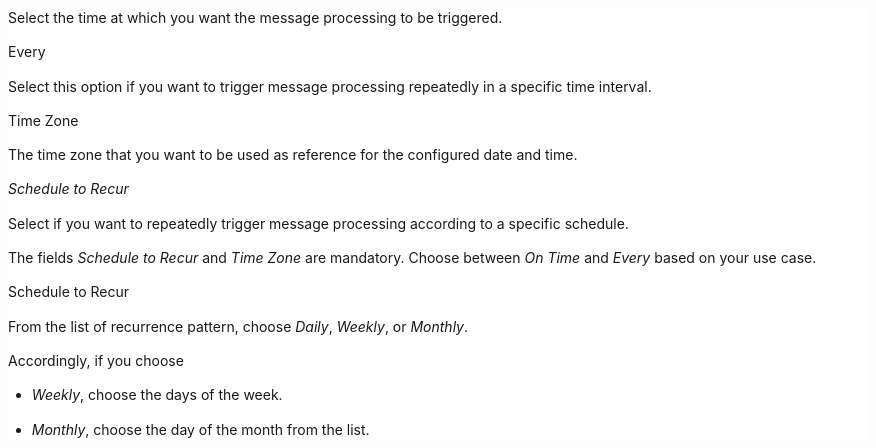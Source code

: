 </td>
<td valign="top">

Select the time at which you want the message processing to be triggered.

</td>
</tr>
<tr>
<td valign="top">

Every

</td>
<td valign="top">

Select this option if you want to trigger message processing repeatedly in a specific time interval.

</td>
</tr>
<tr>
<td valign="top">

Time Zone

</td>
<td valign="top">

The time zone that you want to be used as reference for the configured date and time.

</td>
</tr>
<tr>
<td valign="top" rowspan="4">

*Schedule to Recur*

Select if you want to repeatedly trigger message processing according to a specific schedule.

The fields *Schedule to Recur* and *Time Zone* are mandatory. Choose between *On Time* and *Every* based on your use case.

</td>
<td valign="top">

Schedule to Recur

</td>
<td valign="top">

From the list of recurrence pattern, choose *Daily*, *Weekly*, or *Monthly*.

Accordingly, if you choose

-   *Weekly*, choose the days of the week.

-   *Monthly*, choose the day of the month from the list.



</td>
</tr>
<tr>
<td valign="top">
